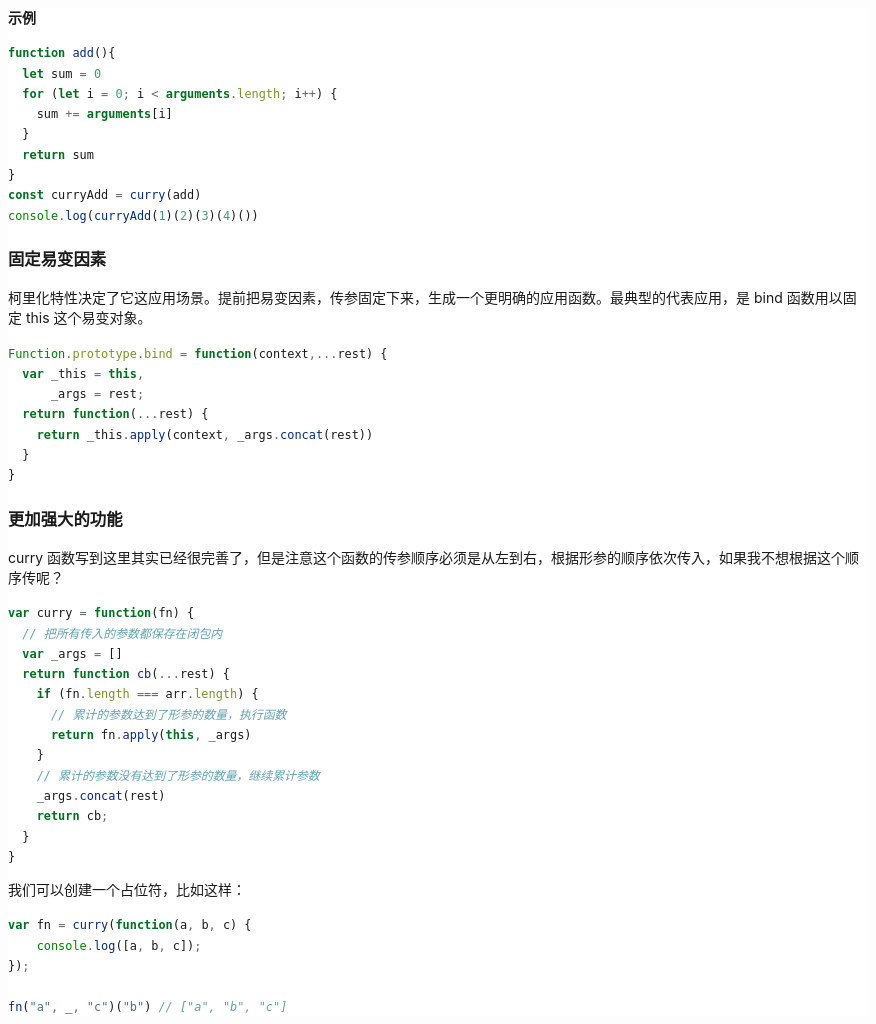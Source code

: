 **示例**

```js
function add(){
  let sum = 0
  for (let i = 0; i < arguments.length; i++) {
    sum += arguments[i]
  }
  return sum
}
const curryAdd = curry(add)
console.log(curryAdd(1)(2)(3)(4)())
```

### 固定易变因素

柯里化特性决定了它这应用场景。提前把易变因素，传参固定下来，生成一个更明确的应用函数。最典型的代表应用，是 bind 函数用以固定 this 这个易变对象。

```js
Function.prototype.bind = function(context,...rest) {
  var _this = this,
      _args = rest;
  return function(...rest) {
    return _this.apply(context, _args.concat(rest))
  }
}
```

### 更加强大的功能

curry 函数写到这里其实已经很完善了，但是注意这个函数的传参顺序必须是从左到右，根据形参的顺序依次传入，如果我不想根据这个顺序传呢？

```js
var curry = function(fn) {
  // 把所有传入的参数都保存在闭包内
  var _args = []
  return function cb(...rest) {
    if (fn.length === arr.length) {
      // 累计的参数达到了形参的数量，执行函数
      return fn.apply(this, _args)
    }
    // 累计的参数没有达到了形参的数量，继续累计参数
    _args.concat(rest)
    return cb;
  }
}
```

我们可以创建一个占位符，比如这样：

```js
var fn = curry(function(a, b, c) {
    console.log([a, b, c]);
});

fn("a", _, "c")("b") // ["a", "b", "c"]
```
